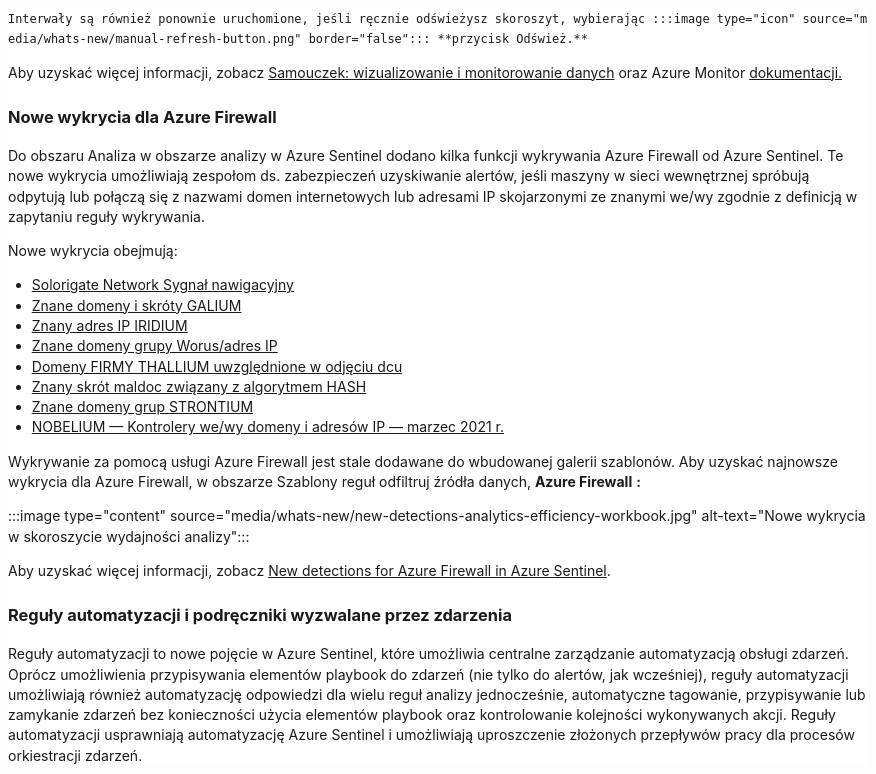     Interwały są również ponownie uruchomione, jeśli ręcznie odświeżysz skoroszyt, wybierając :::image type="icon" source="media/whats-new/manual-refresh-button.png" border="false"::: **przycisk Odśwież.**

Aby uzyskać więcej informacji, zobacz [Samouczek: wizualizowanie i monitorowanie danych](tutorial-monitor-your-data.md) oraz Azure Monitor [dokumentacji.](../azure-monitor/visualize/workbooks-overview.md)

### <a name="new-detections-for-azure-firewall"></a>Nowe wykrycia dla Azure Firewall

Do obszaru Analiza w obszarze analizy w Azure Sentinel dodano [](import-threat-intelligence.md#analytics-puts-your-threat-indicators-to-work-detecting-potential-threats) kilka funkcji wykrywania Azure Firewall od Azure Sentinel. Te nowe wykrycia umożliwiają zespołom ds. zabezpieczeń uzyskiwanie alertów, jeśli maszyny w sieci wewnętrznej spróbują odpytują lub połączą się z nazwami domen internetowych lub adresami IP skojarzonymi ze znanymi we/wy zgodnie z definicją w zapytaniu reguły wykrywania.

Nowe wykrycia obejmują:

- [Solorigate Network Sygnał nawigacyjny](https://github.com/Azure/Azure-Sentinel/blob/master/Detections/MultipleDataSources/Solorigate-Network-Beacon.yaml)
- [Znane domeny i skróty GALIUM](https://github.com/Azure/Azure-Sentinel/blob/master/Detections/MultipleDataSources/GalliumIOCs.yaml)
- [Znany adres IP IRIDIUM](https://github.com/Azure/Azure-Sentinel/blob/master/Detections/MultipleDataSources/IridiumIOCs.yaml)
- [Znane domeny grupy Worus/adres IP](https://github.com/Azure/Azure-Sentinel/blob/master/Detections/MultipleDataSources/PHOSPHORUSMarch2019IOCs.yaml)
- [Domeny FIRMY THALLIUM uwzględnione w odjęciu dcu](https://github.com/Azure/Azure-Sentinel/blob/master/Detections/MultipleDataSources/ThalliumIOCs.yaml)
- [Znany skrót maldoc związany z algorytmem HASH](https://github.com/Azure/Azure-Sentinel/blob/master/Detections/MultipleDataSources/ZincJan272021IOCs.yaml)
- [Znane domeny grup STRONTIUM](https://github.com/Azure/Azure-Sentinel/blob/master/Detections/MultipleDataSources/STRONTIUMJuly2019IOCs.yaml)
- [NOBELIUM — Kontrolery we/wy domeny i adresów IP — marzec 2021 r.](https://github.com/Azure/Azure-Sentinel/blob/master/Detections/MultipleDataSources/NOBELIUM_DomainIOCsMarch2021.yaml)


Wykrywanie za pomocą usługi Azure Firewall jest stale dodawane do wbudowanej galerii szablonów. Aby uzyskać najnowsze wykrycia dla Azure Firewall, w obszarze Szablony reguł odfiltruj źródła danych, **Azure Firewall** **:**

:::image type="content" source="media/whats-new/new-detections-analytics-efficiency-workbook.jpg" alt-text="Nowe wykrycia w skoroszycie wydajności analizy":::

Aby uzyskać więcej informacji, zobacz [New detections for Azure Firewall in Azure Sentinel](https://techcommunity.microsoft.com/t5/azure-network-security/new-detections-for-azure-firewall-in-azure-sentinel/ba-p/2244958).

### <a name="automation-rules-and-incident-triggered-playbooks"></a>Reguły automatyzacji i podręczniki wyzwalane przez zdarzenia

Reguły automatyzacji to nowe pojęcie w Azure Sentinel, które umożliwia centralne zarządzanie automatyzacją obsługi zdarzeń. Oprócz umożliwienia przypisywania elementów playbook do zdarzeń (nie tylko do alertów, jak wcześniej), reguły automatyzacji umożliwiają również automatyzację odpowiedzi dla wielu reguł analizy jednocześnie, automatyczne tagowanie, przypisywanie lub zamykanie zdarzeń bez konieczności użycia elementów playbook oraz kontrolowanie kolejności wykonywanych akcji. Reguły automatyzacji usprawniają automatyzację Azure Sentinel i umożliwiają uproszczenie złożonych przepływów pracy dla procesów orkiestracji zdarzeń.
